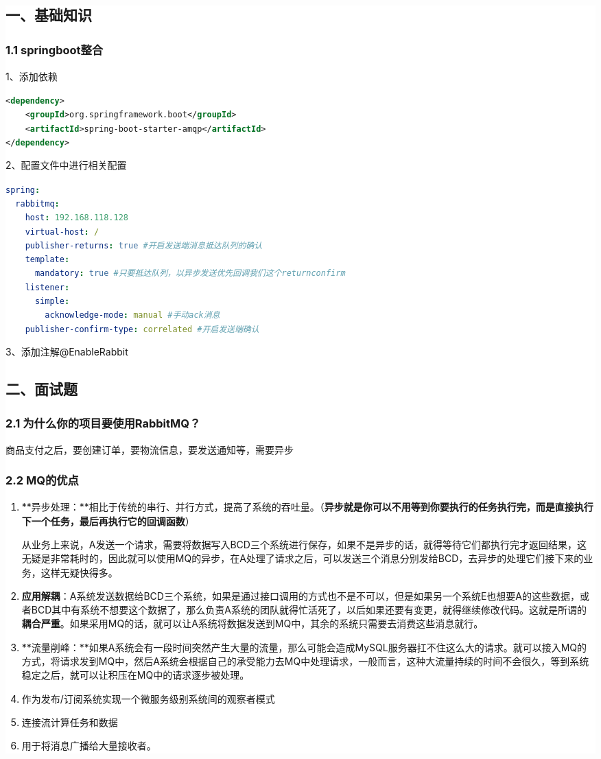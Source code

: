 ## 一、基础知识

### 1.1 springboot整合

1、添加依赖

```xml
<dependency>
    <groupId>org.springframework.boot</groupId>
    <artifactId>spring-boot-starter-amqp</artifactId>
</dependency>
```

2、配置文件中进行相关配置

```yaml
spring: 
  rabbitmq:
    host: 192.168.118.128
    virtual-host: /
    publisher-returns: true #开启发送端消息抵达队列的确认
    template:
      mandatory: true #只要抵达队列，以异步发送优先回调我们这个returnconfirm
    listener:
      simple:
        acknowledge-mode: manual #手动ack消息
    publisher-confirm-type: correlated #开启发送端确认
```

3、添加注解@EnableRabbit

## 二、面试题

### 2.1 为什么你的项目要使用RabbitMQ？

商品支付之后，要创建订单，要物流信息，要发送通知等，需要异步

### 2.2 MQ的优点

1. **异步处理：**相比于传统的串行、并行方式，提高了系统的吞吐量。（**异步就是你可以不用等到你要执行的任务执行完，而是直接执行下一个任务，最后再执行它的回调函数**）

   从业务上来说，A发送一个请求，需要将数据写入BCD三个系统进行保存，如果不是异步的话，就得等待它们都执行完才返回结果，这无疑是非常耗时的，因此就可以使用MQ的异步，在A处理了请求之后，可以发送三个消息分别发给BCD，去异步的处理它们接下来的业务，这样无疑快得多。

2. **应用解耦**：A系统发送数据给BCD三个系统，如果是通过接口调用的方式也不是不可以，但是如果另一个系统E也想要A的这些数据，或者BCD其中有系统不想要这个数据了，那么负责A系统的团队就得忙活死了，以后如果还要有变更，就得继续修改代码。这就是所谓的**耦合严重**。如果采用MQ的话，就可以让A系统将数据发送到MQ中，其余的系统只需要去消费这些消息就行。

3. **流量削峰：**如果A系统会有一段时间突然产生大量的流量，那么可能会造成MySQL服务器扛不住这么大的请求。就可以接入MQ的方式，将请求发到MQ中，然后A系统会根据自己的承受能力去MQ中处理请求，一般而言，这种大流量持续的时间不会很久，等到系统稳定之后，就可以让积压在MQ中的请求逐步被处理。

4. 作为发布/订阅系统实现一个微服务级别系统间的观察者模式

5. 连接流计算任务和数据

6. 用于将消息广播给大量接收者。
